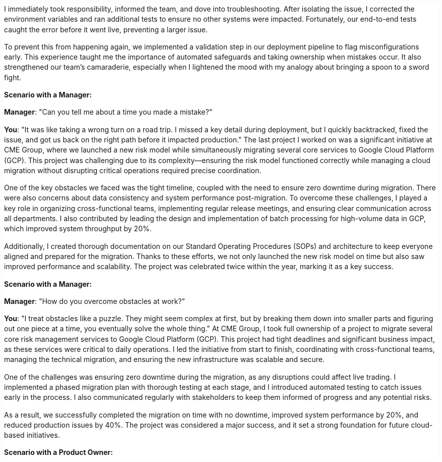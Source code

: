 I immediately took responsibility, informed the team, and dove into troubleshooting. After isolating the issue, I corrected the environment variables and ran additional tests to ensure no other systems were impacted. Fortunately, our end-to-end tests caught the error before it went live, preventing a larger issue.

To prevent this from happening again, we implemented a validation step in our deployment pipeline to flag misconfigurations early. This experience taught me the importance of automated safeguards and taking ownership when mistakes occur. It also strengthened our team’s camaraderie, especially when I lightened the mood with my analogy about bringing a spoon to a sword fight.

**Scenario with a Manager:**

**Manager**: "Can you tell me about a time you made a mistake?"

**You**: "It was like taking a wrong turn on a road trip. I missed a key detail during deployment, but I quickly backtracked, fixed the issue, and got us back on the right path before it impacted production."
The last project I worked on was a significant initiative at CME Group, where we launched a new risk model while simultaneously migrating several core services to Google Cloud Platform (GCP). This project was challenging due to its complexity—ensuring the risk model functioned correctly while managing a cloud migration without disrupting critical operations required precise coordination.

One of the key obstacles we faced was the tight timeline, coupled with the need to ensure zero downtime during migration. There were also concerns about data consistency and system performance post-migration. To overcome these challenges, I played a key role in organizing cross-functional teams, implementing regular release meetings, and ensuring clear communication across all departments. I also contributed by leading the design and implementation of batch processing for high-volume data in GCP, which improved system throughput by 20%.

Additionally, I created thorough documentation on our Standard Operating Procedures (SOPs) and architecture to keep everyone aligned and prepared for the migration. Thanks to these efforts, we not only launched the new risk model on time but also saw improved performance and scalability. The project was celebrated twice within the year, marking it as a key success.

**Scenario with a Manager:**

**Manager**: "How do you overcome obstacles at work?"

**You**: "I treat obstacles like a puzzle. They might seem complex at first, but by breaking them down into smaller parts and figuring out one piece at a time, you eventually solve the whole thing."
At CME Group, I took full ownership of a project to migrate several core risk management services to Google Cloud Platform (GCP). This project had tight deadlines and significant business impact, as these services were critical to daily operations. I led the initiative from start to finish, coordinating with cross-functional teams, managing the technical migration, and ensuring the new infrastructure was scalable and secure.

One of the challenges was ensuring zero downtime during the migration, as any disruptions could affect live trading. I implemented a phased migration plan with thorough testing at each stage, and I introduced automated testing to catch issues early in the process. I also communicated regularly with stakeholders to keep them informed of progress and any potential risks.

As a result, we successfully completed the migration on time with no downtime, improved system performance by 20%, and reduced production issues by 40%. The project was considered a major success, and it set a strong foundation for future cloud-based initiatives.

**Scenario with a Product Owner:**
